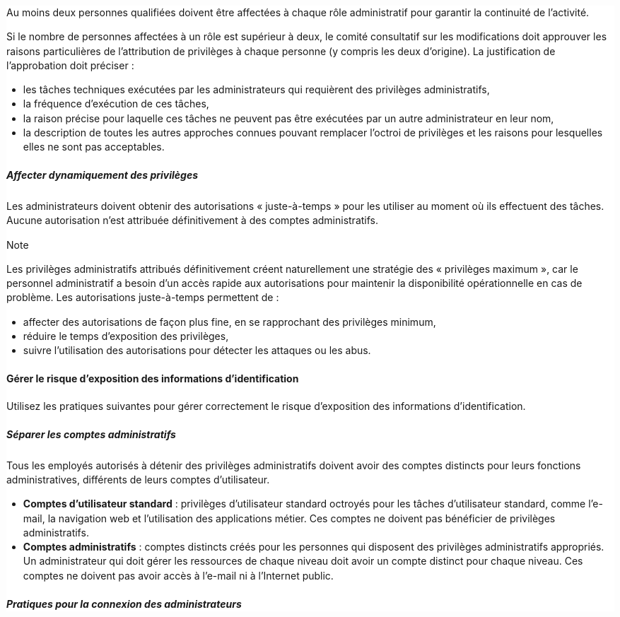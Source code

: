 Au moins deux personnes qualifiées doivent être affectées à chaque rôle administratif pour garantir la continuité de l’activité.

Si le nombre de personnes affectées à un rôle est supérieur à deux, le comité consultatif sur les modifications doit approuver les raisons particulières de l’attribution de privilèges à chaque personne (y compris les deux d’origine). La justification de l’approbation doit préciser :

- les tâches techniques exécutées par les administrateurs qui requièrent des privilèges administratifs,
- la fréquence d’exécution de ces tâches,
- la raison précise pour laquelle ces tâches ne peuvent pas être exécutées par un autre administrateur en leur nom,
- la description de toutes les autres approches connues pouvant remplacer l’octroi de privilèges et les raisons pour lesquelles elles ne sont pas acceptables.

##### <a name="dynamically-assign-privileges"></a>Affecter dynamiquement des privilèges

Les administrateurs doivent obtenir des autorisations « juste-à-temps » pour les utiliser au moment où ils effectuent des tâches. Aucune autorisation n’est attribuée définitivement à des comptes administratifs.

> [!NOTE]
> Les privilèges administratifs attribués définitivement créent naturellement une stratégie des « privilèges maximum », car le personnel administratif a besoin d’un accès rapide aux autorisations pour maintenir la disponibilité opérationnelle en cas de problème. Les autorisations juste-à-temps permettent de :
>
> - affecter des autorisations de façon plus fine, en se rapprochant des privilèges minimum,
> - réduire le temps d’exposition des privilèges,
> - suivre l’utilisation des autorisations pour détecter les attaques ou les abus.

#### <a name="manage-risk-of-credential-exposure"></a>Gérer le risque d’exposition des informations d’identification

Utilisez les pratiques suivantes pour gérer correctement le risque d’exposition des informations d’identification.

##### <a name="separate-administrative-accounts"></a>Séparer les comptes administratifs

Tous les employés autorisés à détenir des privilèges administratifs doivent avoir des comptes distincts pour leurs fonctions administratives, différents de leurs comptes d’utilisateur.

- **Comptes d’utilisateur standard** : privilèges d’utilisateur standard octroyés pour les tâches d’utilisateur standard, comme l’e-mail, la navigation web et l’utilisation des applications métier. Ces comptes ne doivent pas bénéficier de privilèges administratifs.
- **Comptes administratifs** : comptes distincts créés pour les personnes qui disposent des privilèges administratifs appropriés. Un administrateur qui doit gérer les ressources de chaque niveau doit avoir un compte distinct pour chaque niveau. Ces comptes ne doivent pas avoir accès à l’e-mail ni à l’Internet public.

##### <a name="administrator-logon-practices"></a>Pratiques pour la connexion des administrateurs

